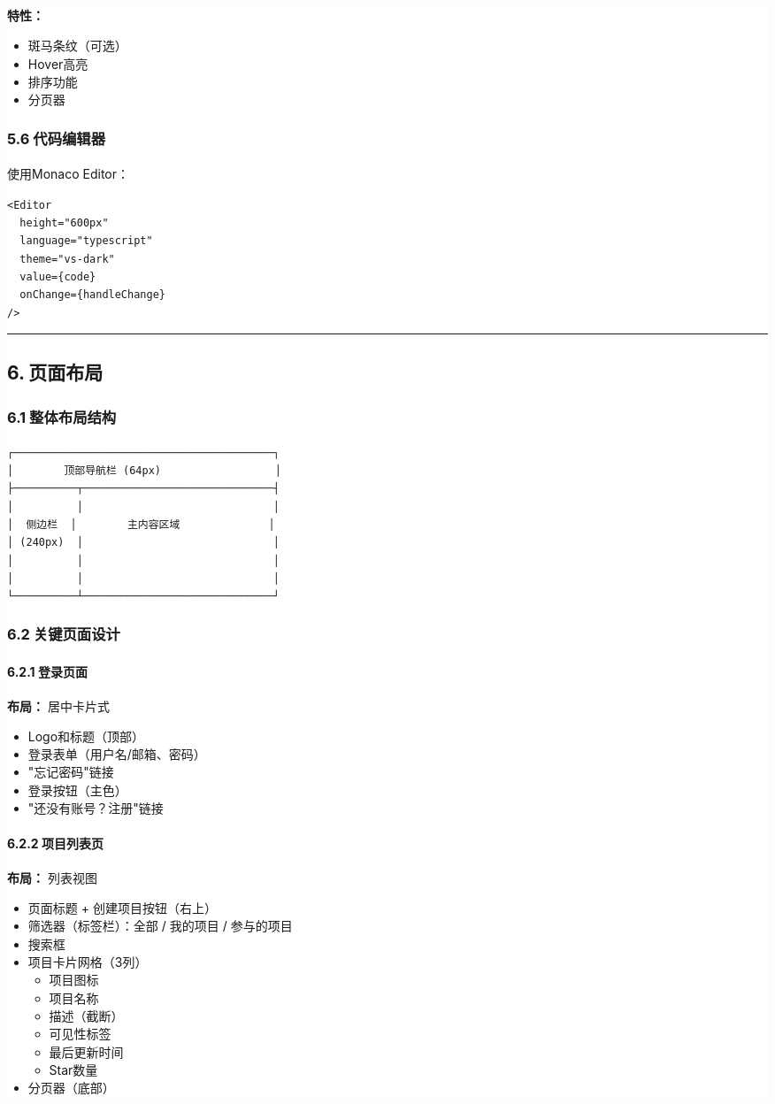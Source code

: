 **特性：**
- 斑马条纹（可选）
- Hover高亮
- 排序功能
- 分页器

### 5.6 代码编辑器

使用Monaco Editor：
```tsx
<Editor
  height="600px"
  language="typescript"
  theme="vs-dark"
  value={code}
  onChange={handleChange}
/>
```

---

## 6. 页面布局

### 6.1 整体布局结构

```
┌─────────────────────────────────────────┐
│        顶部导航栏 (64px)                  │
├──────────┬──────────────────────────────┤
│          │                              │
│  侧边栏  │        主内容区域              │
│ (240px)  │                              │
│          │                              │
│          │                              │
└──────────┴──────────────────────────────┘
```

### 6.2 关键页面设计

#### 6.2.1 登录页面

**布局：** 居中卡片式
- Logo和标题（顶部）
- 登录表单（用户名/邮箱、密码）
- "忘记密码"链接
- 登录按钮（主色）
- "还没有账号？注册"链接

#### 6.2.2 项目列表页

**布局：** 列表视图
- 页面标题 + 创建项目按钮（右上）
- 筛选器（标签栏）：全部 / 我的项目 / 参与的项目
- 搜索框
- 项目卡片网格（3列）
  - 项目图标
  - 项目名称
  - 描述（截断）
  - 可见性标签
  - 最后更新时间
  - Star数量
- 分页器（底部）
